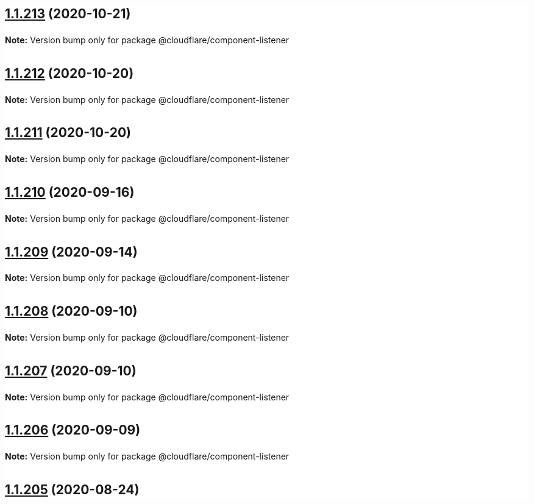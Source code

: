 ## [1.1.213](http://stash.cfops.it:7999/fe/stratus/compare/@cloudflare/component-listener@1.1.212...@cloudflare/component-listener@1.1.213) (2020-10-21)

**Note:** Version bump only for package @cloudflare/component-listener

## [1.1.212](http://stash.cfops.it:7999/fe/stratus/compare/@cloudflare/component-listener@1.1.211...@cloudflare/component-listener@1.1.212) (2020-10-20)

**Note:** Version bump only for package @cloudflare/component-listener

## [1.1.211](http://stash.cfops.it:7999/fe/stratus/compare/@cloudflare/component-listener@1.1.210...@cloudflare/component-listener@1.1.211) (2020-10-20)

**Note:** Version bump only for package @cloudflare/component-listener

## [1.1.210](http://stash.cfops.it:7999/fe/stratus/compare/@cloudflare/component-listener@1.1.209...@cloudflare/component-listener@1.1.210) (2020-09-16)

**Note:** Version bump only for package @cloudflare/component-listener

## [1.1.209](http://stash.cfops.it:7999/fe/stratus/compare/@cloudflare/component-listener@1.1.208...@cloudflare/component-listener@1.1.209) (2020-09-14)

**Note:** Version bump only for package @cloudflare/component-listener

## [1.1.208](http://stash.cfops.it:7999/fe/stratus/compare/@cloudflare/component-listener@1.1.207...@cloudflare/component-listener@1.1.208) (2020-09-10)

**Note:** Version bump only for package @cloudflare/component-listener

## [1.1.207](http://stash.cfops.it:7999/fe/stratus/compare/@cloudflare/component-listener@1.1.206...@cloudflare/component-listener@1.1.207) (2020-09-10)

**Note:** Version bump only for package @cloudflare/component-listener

## [1.1.206](http://stash.cfops.it:7999/fe/stratus/compare/@cloudflare/component-listener@1.1.205...@cloudflare/component-listener@1.1.206) (2020-09-09)

**Note:** Version bump only for package @cloudflare/component-listener

## [1.1.205](http://stash.cfops.it:7999/fe/stratus/compare/@cloudflare/component-listener@1.1.203...@cloudflare/component-listener@1.1.205) (2020-08-24)
